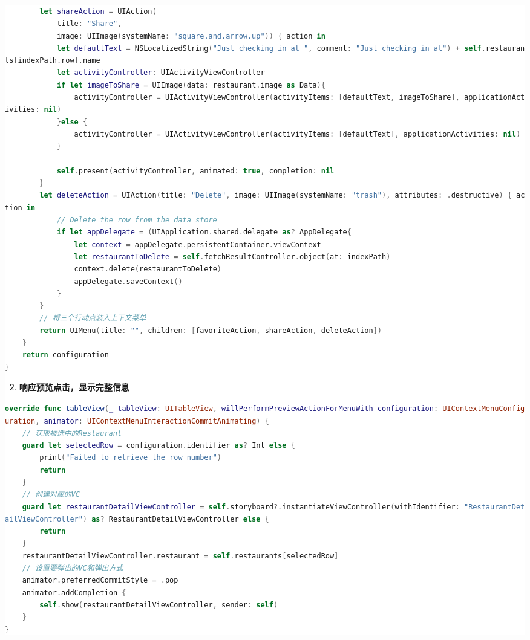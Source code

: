 ``` swift
        let shareAction = UIAction(
            title: "Share", 
            image: UIImage(systemName: "square.and.arrow.up")) { action in
            let defaultText = NSLocalizedString("Just checking in at ", comment: "Just checking in at") + self.restaurants[indexPath.row].name
            let activityController: UIActivityViewController
            if let imageToShare = UIImage(data: restaurant.image as Data){
                activityController = UIActivityViewController(activityItems: [defaultText, imageToShare], applicationActivities: nil)
            }else {
                activityController = UIActivityViewController(activityItems: [defaultText], applicationActivities: nil)
            }

            self.present(activityController, animated: true, completion: nil
        }
        let deleteAction = UIAction(title: "Delete", image: UIImage(systemName: "trash"), attributes: .destructive) { action in 
            // Delete the row from the data store
            if let appDelegate = (UIApplication.shared.delegate as? AppDelegate{
                let context = appDelegate.persistentContainer.viewContext
                let restaurantToDelete = self.fetchResultController.object(at: indexPath)
                context.delete(restaurantToDelete)
                appDelegate.saveContext()
            }
        }
        // 将三个行动点装入上下文菜单
        return UIMenu(title: "", children: [favoriteAction, shareAction, deleteAction])
    }
    return configuration
}
```
2. **响应预览点击，显示完整信息**
``` swift
override func tableView(_ tableView: UITableView, willPerformPreviewActionForMenuWith configuration: UIContextMenuConfiguration, animator: UIContextMenuInteractionCommitAnimating) {
    // 获取被选中的Restaurant
    guard let selectedRow = configuration.identifier as? Int else {
        print("Failed to retrieve the row number")
        return
    }
    // 创建对应的VC
    guard let restaurantDetailViewController = self.storyboard?.instantiateViewController(withIdentifier: "RestaurantDetailViewController") as? RestaurantDetailViewController else {
        return
    }
    restaurantDetailViewController.restaurant = self.restaurants[selectedRow]
    // 设置要弹出的VC和弹出方式
    animator.preferredCommitStyle = .pop
    animator.addCompletion {
        self.show(restaurantDetailViewController, sender: self)
    }
}
```
